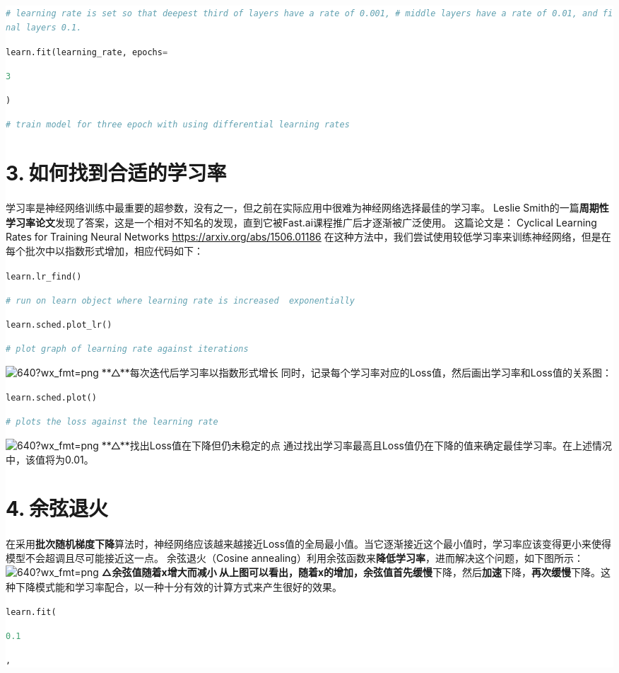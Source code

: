 ```python
```
```python
# learning rate is set so that deepest third of layers have a rate of 0.001, # middle layers have a rate of 0.01, and final layers 0.1.
```
```python
learn.fit(learning_rate, epochs=
```
```python
3
```
```python
)
```
```python
# train model for three epoch with using differential learning rates
```
# 3. 如何找到合适的学习率
学习率是神经网络训练中最重要的超参数，没有之一，但之前在实际应用中很难为神经网络选择最佳的学习率。
Leslie Smith的一篇**周期性学习率论文**发现了答案，这是一个相对不知名的发现，直到它被Fast.ai课程推广后才逐渐被广泛使用。
这篇论文是：
Cyclical Learning Rates for Training Neural Networks
https://arxiv.org/abs/1506.01186
在这种方法中，我们尝试使用较低学习率来训练神经网络，但是在每个批次中以指数形式增加，相应代码如下：
```python
learn.lr_find()
```
```python
# run on learn object where learning rate is increased  exponentially
```
```python
learn.sched.plot_lr()
```
```python
# plot graph of learning rate against iterations
```
![640?wx_fmt=png](https://ss.csdn.net/p?https://mmbiz.qpic.cn/mmbiz_png/YicUhk5aAGtAwb0qia3sxLcBUOzDpAlKfJicibxUenrkuQxebNyGE8f1wn2rPia1w28C2uak24msljicJKZJQdmic9Bug/640?wx_fmt=png)
**△**每次迭代后学习率以指数形式增长
同时，记录每个学习率对应的Loss值，然后画出学习率和Loss值的关系图：
```python
learn.sched.plot()
```
```python
# plots the loss against the learning rate
```
![640?wx_fmt=png](https://ss.csdn.net/p?https://mmbiz.qpic.cn/mmbiz_png/YicUhk5aAGtAwb0qia3sxLcBUOzDpAlKfJ6duNdBTHhNzPEOwECjYrJGen0Vb9Ij7O3tEt6cEibYBIDh0zfIPaaiaw/640?wx_fmt=png)
**△**找出Loss值在下降但仍未稳定的点
通过找出学习率最高且Loss值仍在下降的值来确定最佳学习率。在上述情况中，该值将为0.01。
# 4. 余弦退火
在采用**批次随机梯度下降**算法时，神经网络应该越来越接近Loss值的全局最小值。当它逐渐接近这个最小值时，学习率应该变得更小来使得模型不会超调且尽可能接近这一点。
余弦退火（Cosine annealing）利用余弦函数来**降低学习率**，进而解决这个问题，如下图所示：
![640?wx_fmt=png](https://ss.csdn.net/p?https://mmbiz.qpic.cn/mmbiz_png/YicUhk5aAGtAwb0qia3sxLcBUOzDpAlKfJSvQXyuDVlVyqmyaKaUY4dL3cAYdU6iciaM1v6Ef1JAsT0f2Yfm9MBatQ/640?wx_fmt=png)
**△**余弦值随着x增大而减小
从上图可以看出，随着x的增加，余弦值首先**缓慢**下降，然后**加速**下降，**再次缓慢**下降。这种下降模式能和学习率配合，以一种十分有效的计算方式来产生很好的效果。
```python
learn.fit(
```
```python
0.1
```
```python
,
```
```python
```